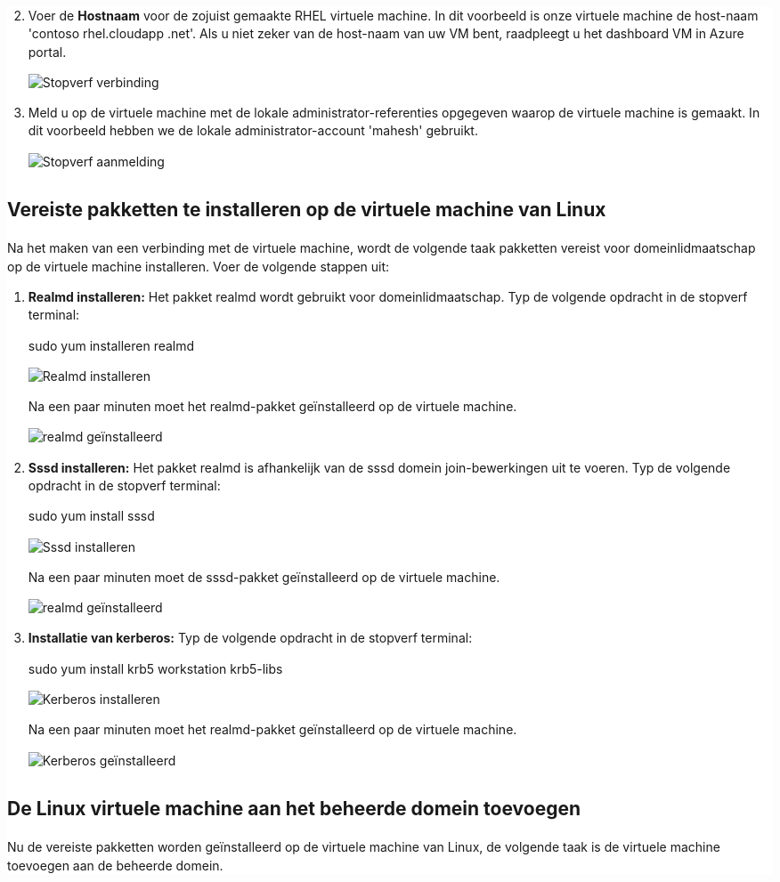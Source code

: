 2. Voer de **Hostnaam** voor de zojuist gemaakte RHEL virtuele machine. In dit voorbeeld is onze virtuele machine de host-naam 'contoso rhel.cloudapp .net'. Als u niet zeker van de host-naam van uw VM bent, raadpleegt u het dashboard VM in Azure portal.

    ![Stopverf verbinding](./media/active-directory-domain-services-admin-guide/rhel-join-azure-portal-putty-connect.png)

3. Meld u op de virtuele machine met de lokale administrator-referenties opgegeven waarop de virtuele machine is gemaakt. In dit voorbeeld hebben we de lokale administrator-account 'mahesh' gebruikt.

    ![Stopverf aanmelding](./media/active-directory-domain-services-admin-guide/rhel-join-azure-portal-putty-login.png)


## <a name="install-required-packages-on-the-linux-virtual-machine"></a>Vereiste pakketten te installeren op de virtuele machine van Linux
Na het maken van een verbinding met de virtuele machine, wordt de volgende taak pakketten vereist voor domeinlidmaatschap op de virtuele machine installeren. Voer de volgende stappen uit:

1. **Realmd installeren:** Het pakket realmd wordt gebruikt voor domeinlidmaatschap. Typ de volgende opdracht in de stopverf terminal:

    sudo yum installeren realmd

    ![Realmd installeren](./media/active-directory-domain-services-admin-guide/rhel-join-azure-portal-putty-install-realmd.png)

    Na een paar minuten moet het realmd-pakket geïnstalleerd op de virtuele machine.

    ![realmd geïnstalleerd](./media/active-directory-domain-services-admin-guide/rhel-join-azure-portal-putty-realmd-installed.png)

3. **Sssd installeren:** Het pakket realmd is afhankelijk van de sssd domein join-bewerkingen uit te voeren. Typ de volgende opdracht in de stopverf terminal:

    sudo yum install sssd

    ![Sssd installeren](./media/active-directory-domain-services-admin-guide/rhel-join-azure-portal-putty-install-sssd.png)

    Na een paar minuten moet de sssd-pakket geïnstalleerd op de virtuele machine.

    ![realmd geïnstalleerd](./media/active-directory-domain-services-admin-guide/rhel-join-azure-portal-putty-sssd-installed.png)

4. **Installatie van kerberos:** Typ de volgende opdracht in de stopverf terminal:

    sudo yum install krb5 workstation krb5-libs

    ![Kerberos installeren](./media/active-directory-domain-services-admin-guide/rhel-join-azure-portal-putty-install-kerberos.png)

    Na een paar minuten moet het realmd-pakket geïnstalleerd op de virtuele machine.

    ![Kerberos geïnstalleerd](./media/active-directory-domain-services-admin-guide/rhel-join-azure-portal-putty-kerberos-installed.png)


## <a name="join-the-linux-virtual-machine-to-the-managed-domain"></a>De Linux virtuele machine aan het beheerde domein toevoegen
Nu de vereiste pakketten worden geïnstalleerd op de virtuele machine van Linux, de volgende taak is de virtuele machine toevoegen aan de beheerde domein.

